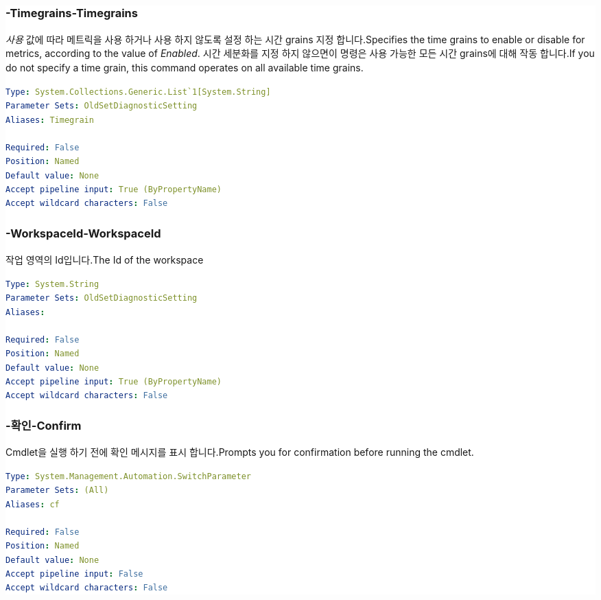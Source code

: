 ### <span data-ttu-id="c8714-158">-Timegrains</span><span class="sxs-lookup"><span data-stu-id="c8714-158">-Timegrains</span></span>
<span data-ttu-id="c8714-159">*사용* 값에 따라 메트릭을 사용 하거나 사용 하지 않도록 설정 하는 시간 grains 지정 합니다.</span><span class="sxs-lookup"><span data-stu-id="c8714-159">Specifies the time grains to enable or disable for metrics, according to the value of *Enabled*.</span></span>
<span data-ttu-id="c8714-160">시간 세분화를 지정 하지 않으면이 명령은 사용 가능한 모든 시간 grains에 대해 작동 합니다.</span><span class="sxs-lookup"><span data-stu-id="c8714-160">If you do not specify a time grain, this command operates on all available time grains.</span></span>

```yaml
Type: System.Collections.Generic.List`1[System.String]
Parameter Sets: OldSetDiagnosticSetting
Aliases: Timegrain

Required: False
Position: Named
Default value: None
Accept pipeline input: True (ByPropertyName)
Accept wildcard characters: False
```

### <span data-ttu-id="c8714-161">-WorkspaceId</span><span class="sxs-lookup"><span data-stu-id="c8714-161">-WorkspaceId</span></span>
<span data-ttu-id="c8714-162">작업 영역의 Id입니다.</span><span class="sxs-lookup"><span data-stu-id="c8714-162">The Id of the workspace</span></span>

```yaml
Type: System.String
Parameter Sets: OldSetDiagnosticSetting
Aliases:

Required: False
Position: Named
Default value: None
Accept pipeline input: True (ByPropertyName)
Accept wildcard characters: False
```

### <span data-ttu-id="c8714-163">-확인</span><span class="sxs-lookup"><span data-stu-id="c8714-163">-Confirm</span></span>
<span data-ttu-id="c8714-164">Cmdlet을 실행 하기 전에 확인 메시지를 표시 합니다.</span><span class="sxs-lookup"><span data-stu-id="c8714-164">Prompts you for confirmation before running the cmdlet.</span></span>

```yaml
Type: System.Management.Automation.SwitchParameter
Parameter Sets: (All)
Aliases: cf

Required: False
Position: Named
Default value: None
Accept pipeline input: False
Accept wildcard characters: False
```
